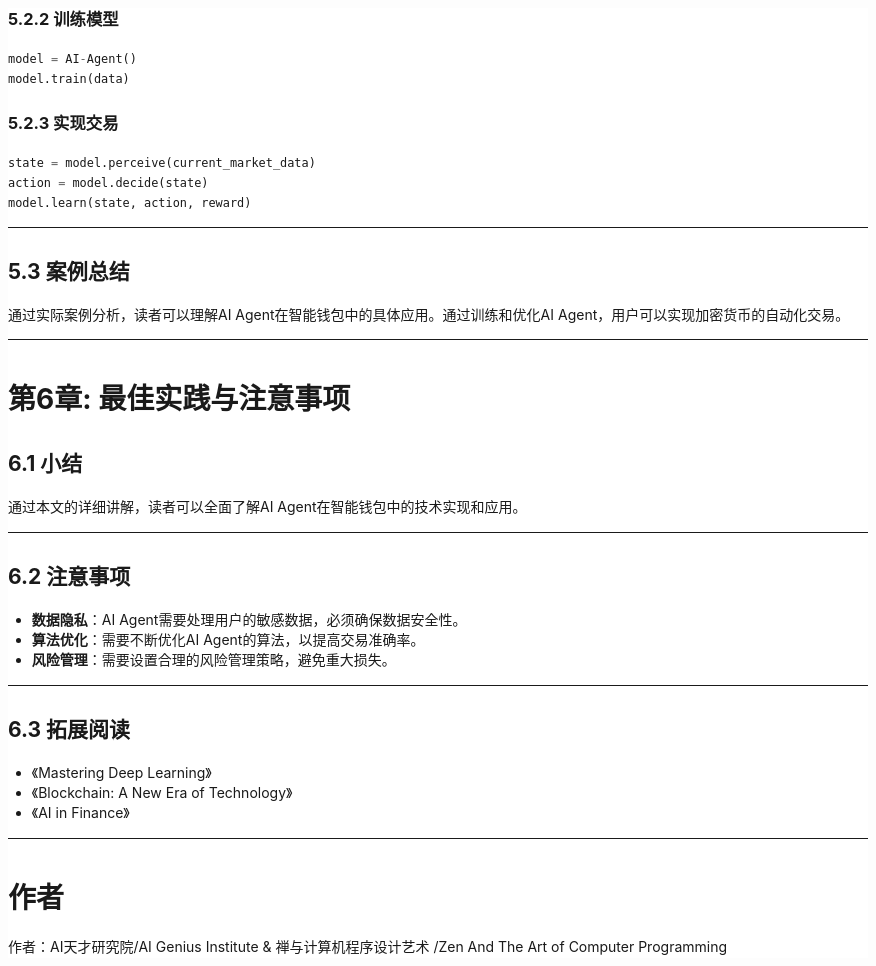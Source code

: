 ### 5.2.2 训练模型

```python
model = AI-Agent()
model.train(data)
```

### 5.2.3 实现交易

```python
state = model.perceive(current_market_data)
action = model.decide(state)
model.learn(state, action, reward)
```

---

## 5.3 案例总结

通过实际案例分析，读者可以理解AI Agent在智能钱包中的具体应用。通过训练和优化AI Agent，用户可以实现加密货币的自动化交易。

---

# 第6章: 最佳实践与注意事项

## 6.1 小结

通过本文的详细讲解，读者可以全面了解AI Agent在智能钱包中的技术实现和应用。

---

## 6.2 注意事项

- **数据隐私**：AI Agent需要处理用户的敏感数据，必须确保数据安全性。
- **算法优化**：需要不断优化AI Agent的算法，以提高交易准确率。
- **风险管理**：需要设置合理的风险管理策略，避免重大损失。

---

## 6.3 拓展阅读

- 《Mastering Deep Learning》
- 《Blockchain: A New Era of Technology》
- 《AI in Finance》

---

# 作者

作者：AI天才研究院/AI Genius Institute & 禅与计算机程序设计艺术 /Zen And The Art of Computer Programming

